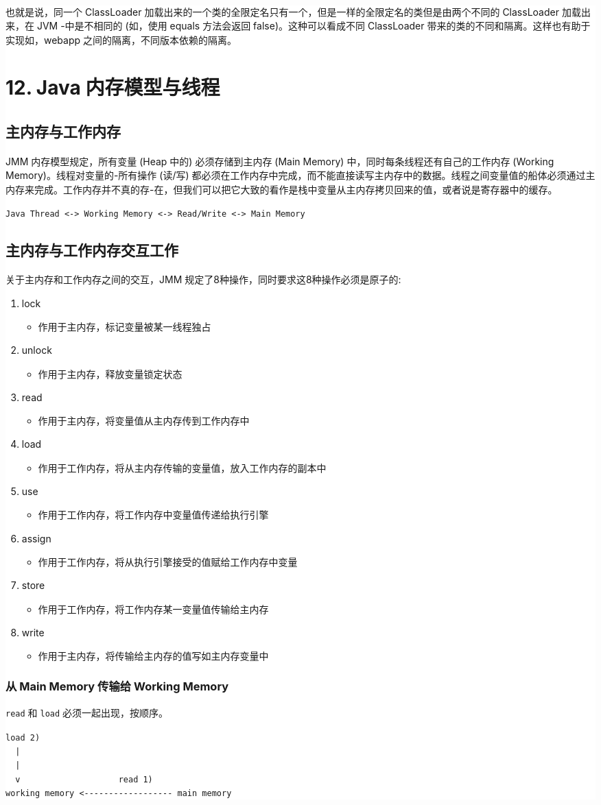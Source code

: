也就是说，同一个 ClassLoader 加载出来的一个类的全限定名只有一个，但是一样的全限定名的类但是由两个不同的 ClassLoader 加载出来，在 JVM -中是不相同的 (如，使用 equals 方法会返回 false)。这种可以看成不同 ClassLoader 带来的类的不同和隔离。这样也有助于实现如，webapp 之间的隔离，不同版本依赖的隔离。

# 12. Java 内存模型与线程

## 主内存与工作内存

JMM 内存模型规定，所有变量 (Heap 中的) 必须存储到主内存 (Main Memory) 中，同时每条线程还有自己的工作内存 (Working Memory)。线程对变量的-所有操作 (读/写) 都必须在工作内存中完成，而不能直接读写主内存中的数据。线程之间变量值的船体必须通过主内存来完成。工作内存并不真的存-在，但我们可以把它大致的看作是栈中变量从主内存拷贝回来的值，或者说是寄存器中的缓存。

```
Java Thread <-> Working Memory <-> Read/Write <-> Main Memory
```

## 主内存与工作内存交互工作

关于主内存和工作内存之间的交互，JMM 规定了8种操作，同时要求这8种操作必须是原子的:

1. lock 

    - 作用于主内存，标记变量被某一线程独占

2. unlock

    - 作用于主内存，释放变量锁定状态

3. read

    - 作用于主内存，将变量值从主内存传到工作内存中

4. load

    - 作用于工作内存，将从主内存传输的变量值，放入工作内存的副本中

5. use

    - 作用于工作内存，将工作内存中变量值传递给执行引擎 

6. assign

    - 作用于工作内存，将从执行引擎接受的值赋给工作内存中变量

7. store

    - 作用于工作内存，将工作内存某一变量值传输给主内存

8. write

    - 作用于主内存，将传输给主内存的值写如主内存变量中

### 从 Main Memory 传输给 Working Memory

`read` 和 `load` 必须一起出现，按顺序。

```
load 2)
  | 
  | 
  v                    read 1) 
working memory <------------------ main memory
```
